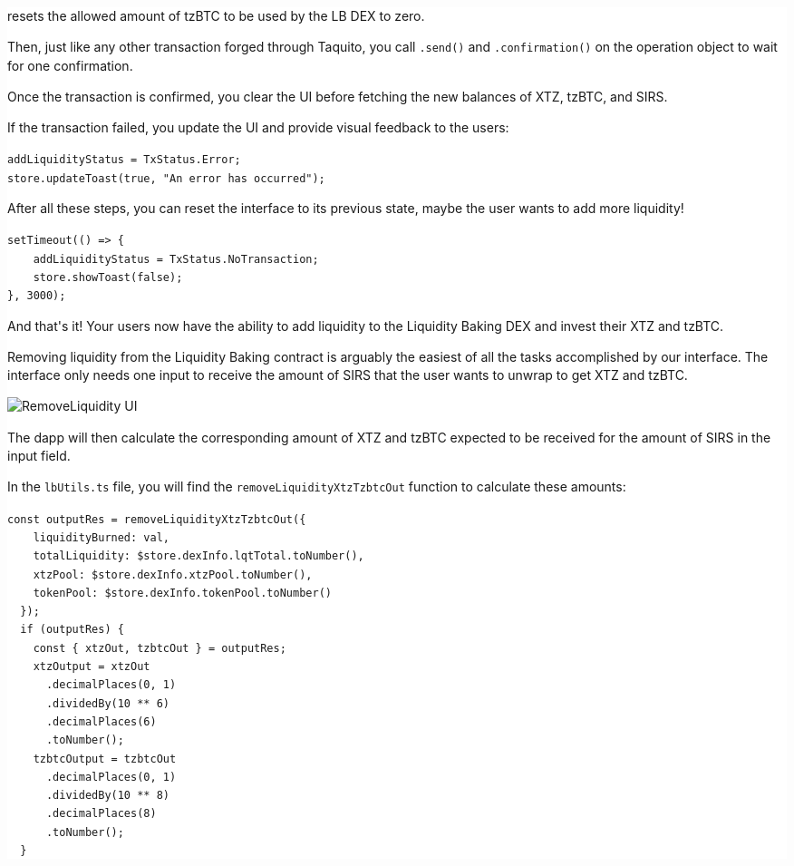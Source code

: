 resets the allowed amount of tzBTC to be used by the LB DEX to zero.

Then, just like any other transaction forged through Taquito, you call `.send()` and `.confirmation()` on the operation object to wait for one confirmation.

Once the transaction is confirmed, you clear the UI before fetching the new balances of XTZ, tzBTC, and SIRS.

If the transaction failed, you update the UI and provide visual feedback to the users:

```typescript=
addLiquidityStatus = TxStatus.Error;
store.updateToast(true, "An error has occurred");
```

After all these steps, you can reset the interface to its previous state, maybe the user wants to add more liquidity!

```typescript=
setTimeout(() => {
	addLiquidityStatus = TxStatus.NoTransaction;
	store.showToast(false);
}, 3000);
```

And that's it! Your users now have the ability to add liquidity to the Liquidity Baking DEX and invest their XTZ and tzBTC.



Removing liquidity from the Liquidity Baking contract is arguably the easiest of all the tasks accomplished by our interface. The interface only needs one input to receive the amount of SIRS that the user wants to unwrap to get XTZ and tzBTC.

![RemoveLiquidity UI](/developers/docs/images/build-your-first-app/remove-liquidity-ui.png "Remove liquidity UI")

The dapp will then calculate the corresponding amount of XTZ and tzBTC expected to be received for the amount of SIRS in the input field.

In the `lbUtils.ts` file, you will find the `removeLiquidityXtzTzbtcOut` function to calculate these amounts:

```typescript=
const outputRes = removeLiquidityXtzTzbtcOut({
	liquidityBurned: val,
	totalLiquidity: $store.dexInfo.lqtTotal.toNumber(),
	xtzPool: $store.dexInfo.xtzPool.toNumber(),
	tokenPool: $store.dexInfo.tokenPool.toNumber()
  });
  if (outputRes) {
	const { xtzOut, tzbtcOut } = outputRes;
	xtzOutput = xtzOut
	  .decimalPlaces(0, 1)
	  .dividedBy(10 ** 6)
	  .decimalPlaces(6)
	  .toNumber();
	tzbtcOutput = tzbtcOut
	  .decimalPlaces(0, 1)
	  .dividedBy(10 ** 8)
	  .decimalPlaces(8)
	  .toNumber();
  }
```
